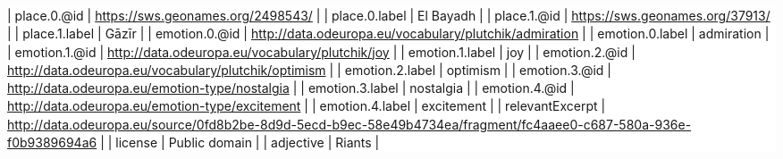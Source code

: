 | place.0.@id | https://sws.geonames.org/2498543/ |
| place.0.label | El Bayadh |
| place.1.@id | https://sws.geonames.org/37913/ |
| place.1.label | Gāzīr |
| emotion.0.@id | http://data.odeuropa.eu/vocabulary/plutchik/admiration |
| emotion.0.label | admiration |
| emotion.1.@id | http://data.odeuropa.eu/vocabulary/plutchik/joy |
| emotion.1.label | joy |
| emotion.2.@id | http://data.odeuropa.eu/vocabulary/plutchik/optimism |
| emotion.2.label | optimism |
| emotion.3.@id | http://data.odeuropa.eu/emotion-type/nostalgia |
| emotion.3.label | nostalgia |
| emotion.4.@id | http://data.odeuropa.eu/emotion-type/excitement |
| emotion.4.label | excitement |
| relevantExcerpt | http://data.odeuropa.eu/source/0fd8b2be-8d9d-5ecd-b9ec-58e49b4734ea/fragment/fc4aaee0-c687-580a-936e-f0b9389694a6 |
| license | Public domain |
| adjective | Riants |

